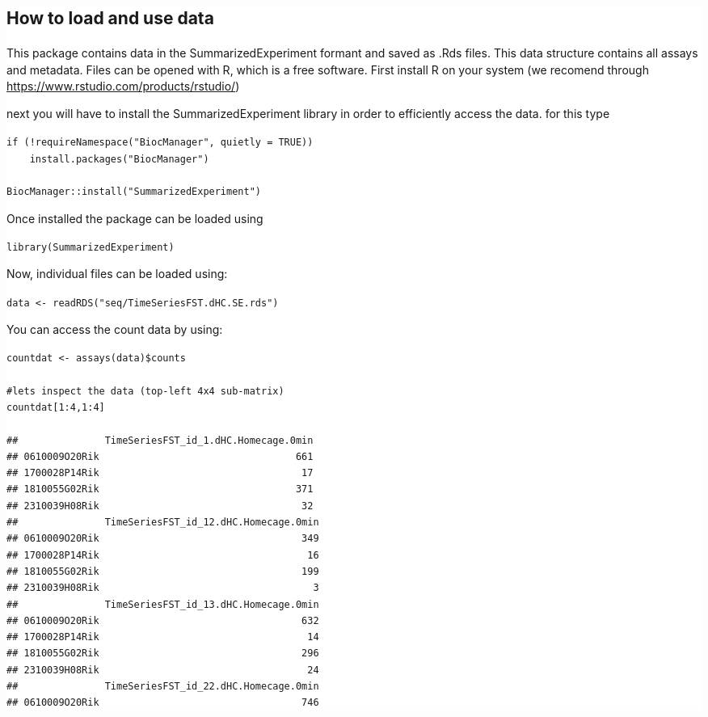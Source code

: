 How to load and use data
------------------------

This package contains data in the SummarizedExperiment formant and saved
as .Rds files. This data structure contains all assays and metadata.
Files can be opened with R, which is a free software. First install R on
your system (we recomend through
<https://www.rstudio.com/products/rstudio/>)

next you will have to install the SummarizedExperiment library in order
to efficiently access the data. for this type

    if (!requireNamespace("BiocManager", quietly = TRUE))
        install.packages("BiocManager")

    BiocManager::install("SummarizedExperiment")

Once installed the package can be loaded using

    library(SummarizedExperiment)

Now, individual files can be loaded using:

    data <- readRDS("seq/TimeSeriesFST.dHC.SE.rds")

You can access the count data by using:

    countdat <- assays(data)$counts

    #lets inspect the data (top-left 4x4 sub-matrix)
    countdat[1:4,1:4]

    ##               TimeSeriesFST_id_1.dHC.Homecage.0min
    ## 0610009O20Rik                                  661
    ## 1700028P14Rik                                   17
    ## 1810055G02Rik                                  371
    ## 2310039H08Rik                                   32
    ##               TimeSeriesFST_id_12.dHC.Homecage.0min
    ## 0610009O20Rik                                   349
    ## 1700028P14Rik                                    16
    ## 1810055G02Rik                                   199
    ## 2310039H08Rik                                     3
    ##               TimeSeriesFST_id_13.dHC.Homecage.0min
    ## 0610009O20Rik                                   632
    ## 1700028P14Rik                                    14
    ## 1810055G02Rik                                   296
    ## 2310039H08Rik                                    24
    ##               TimeSeriesFST_id_22.dHC.Homecage.0min
    ## 0610009O20Rik                                   746